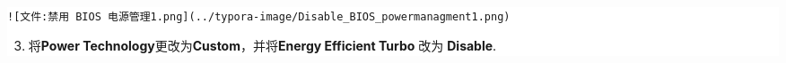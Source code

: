     ![文件:禁用 BIOS 电源管理1.png](../typora-image/Disable_BIOS_powermanagment1.png)

3. 将**Power Technology**更改为**Custom**，并将**Energy Efficient Turbo** 改为 **Disable**.

